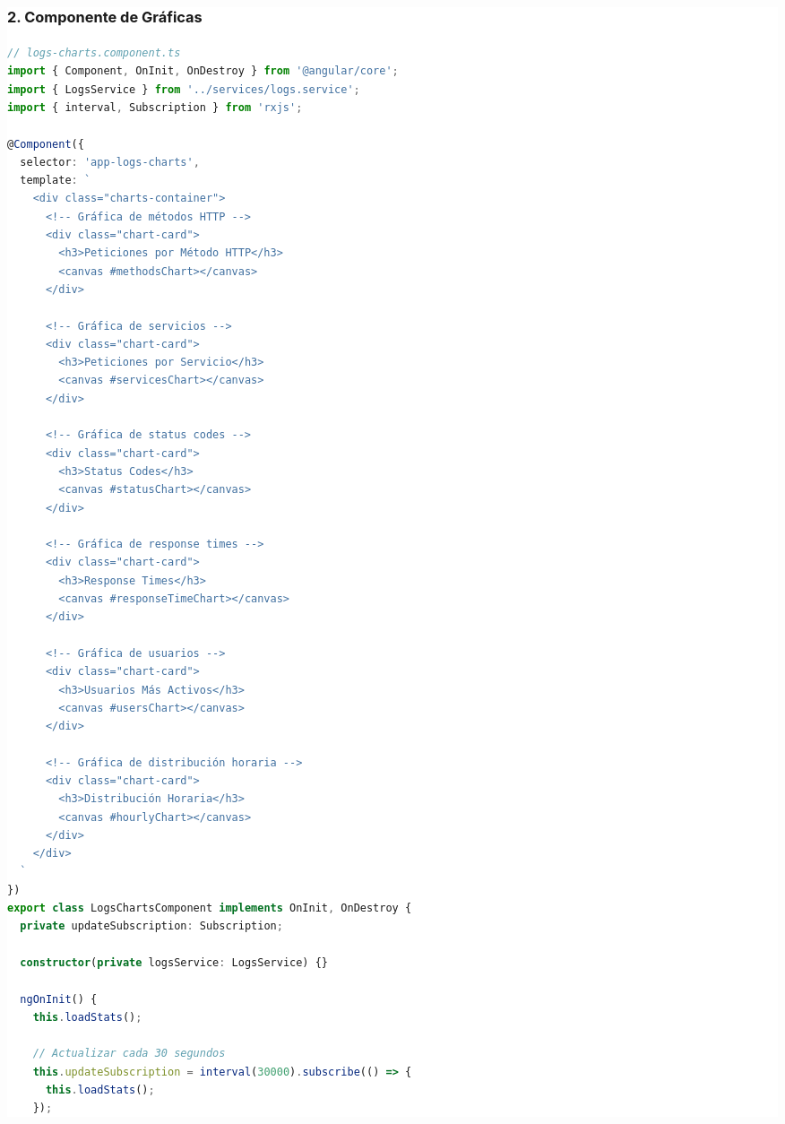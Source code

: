 ```typescript
```

### **2. Componente de Gráficas**
```typescript
// logs-charts.component.ts
import { Component, OnInit, OnDestroy } from '@angular/core';
import { LogsService } from '../services/logs.service';
import { interval, Subscription } from 'rxjs';

@Component({
  selector: 'app-logs-charts',
  template: `
    <div class="charts-container">
      <!-- Gráfica de métodos HTTP -->
      <div class="chart-card">
        <h3>Peticiones por Método HTTP</h3>
        <canvas #methodsChart></canvas>
      </div>
      
      <!-- Gráfica de servicios -->
      <div class="chart-card">
        <h3>Peticiones por Servicio</h3>
        <canvas #servicesChart></canvas>
      </div>
      
      <!-- Gráfica de status codes -->
      <div class="chart-card">
        <h3>Status Codes</h3>
        <canvas #statusChart></canvas>
      </div>
      
      <!-- Gráfica de response times -->
      <div class="chart-card">
        <h3>Response Times</h3>
        <canvas #responseTimeChart></canvas>
      </div>
      
      <!-- Gráfica de usuarios -->
      <div class="chart-card">
        <h3>Usuarios Más Activos</h3>
        <canvas #usersChart></canvas>
      </div>
      
      <!-- Gráfica de distribución horaria -->
      <div class="chart-card">
        <h3>Distribución Horaria</h3>
        <canvas #hourlyChart></canvas>
      </div>
    </div>
  `
})
export class LogsChartsComponent implements OnInit, OnDestroy {
  private updateSubscription: Subscription;
  
  constructor(private logsService: LogsService) {}
  
  ngOnInit() {
    this.loadStats();
    
    // Actualizar cada 30 segundos
    this.updateSubscription = interval(30000).subscribe(() => {
      this.loadStats();
    });
```